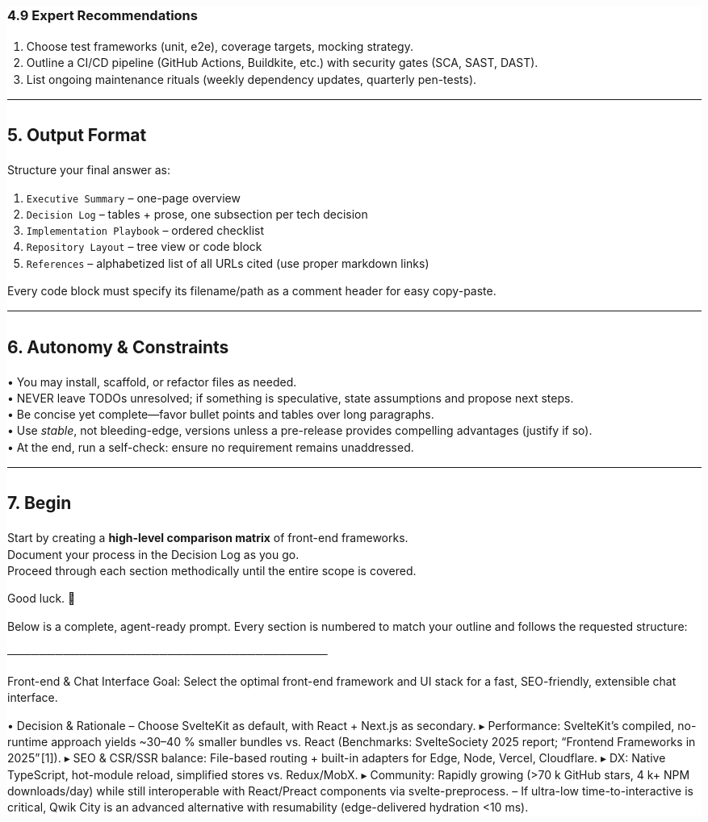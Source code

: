 ### 4.9 Expert Recommendations
1. Choose test frameworks (unit, e2e), coverage targets, mocking strategy.  
2. Outline a CI/CD pipeline (GitHub Actions, Buildkite, etc.) with security gates (SCA, SAST, DAST).  
3. List ongoing maintenance rituals (weekly dependency updates, quarterly pen-tests).

---

## 5. Output Format

Structure your final answer as:

1. `Executive Summary` – one-page overview  
2. `Decision Log` – tables + prose, one subsection per tech decision  
3. `Implementation Playbook` – ordered checklist  
4. `Repository Layout` – tree view or code block  
5. `References` – alphabetized list of all URLs cited (use proper markdown links)

Every code block must specify its filename/path as a comment header for easy copy-paste.

---

## 6. Autonomy & Constraints

• You may install, scaffold, or refactor files as needed.  
• NEVER leave TODOs unresolved; if something is speculative, state assumptions and propose next steps.  
• Be concise yet complete—favor bullet points and tables over long paragraphs.  
• Use *stable*, not bleeding-edge, versions unless a pre-release provides compelling advantages (justify if so).  
• At the end, run a self-check: ensure no requirement remains unaddressed.

---

## 7. Begin

Start by creating a **high-level comparison matrix** of front-end frameworks.  
Document your process in the Decision Log as you go.  
Proceed through each section methodically until the entire scope is covered.

Good luck. 🚀 

Below is a complete, agent-ready prompt.
Every section is numbered to match your outline and follows the requested structure:

────────────────────────────────────────

Front-end & Chat Interface
Goal: Select the optimal front-end framework and UI stack for a fast, SEO-friendly, extensible chat interface.

• Decision & Rationale
– Choose SvelteKit as default, with React + Next.js as secondary.
▸ Performance: SvelteKit’s compiled, no-runtime approach yields ~30–40 % smaller bundles vs. React (Benchmarks: SvelteSociety 2025 report; “Frontend Frameworks in 2025” [1]).
▸ SEO & CSR/SSR balance: File-based routing + built-in adapters for Edge, Node, Vercel, Cloudflare.
▸ DX: Native TypeScript, hot-module reload, simplified stores vs. Redux/MobX.
▸ Community: Rapidly growing (>70 k GitHub stars, 4 k+ NPM downloads/day) while still interoperable with React/Preact components via svelte-preprocess.
– If ultra-low time-to-interactive is critical, Qwik City is an advanced alternative with resumability (edge-delivered hydration <10 ms).
